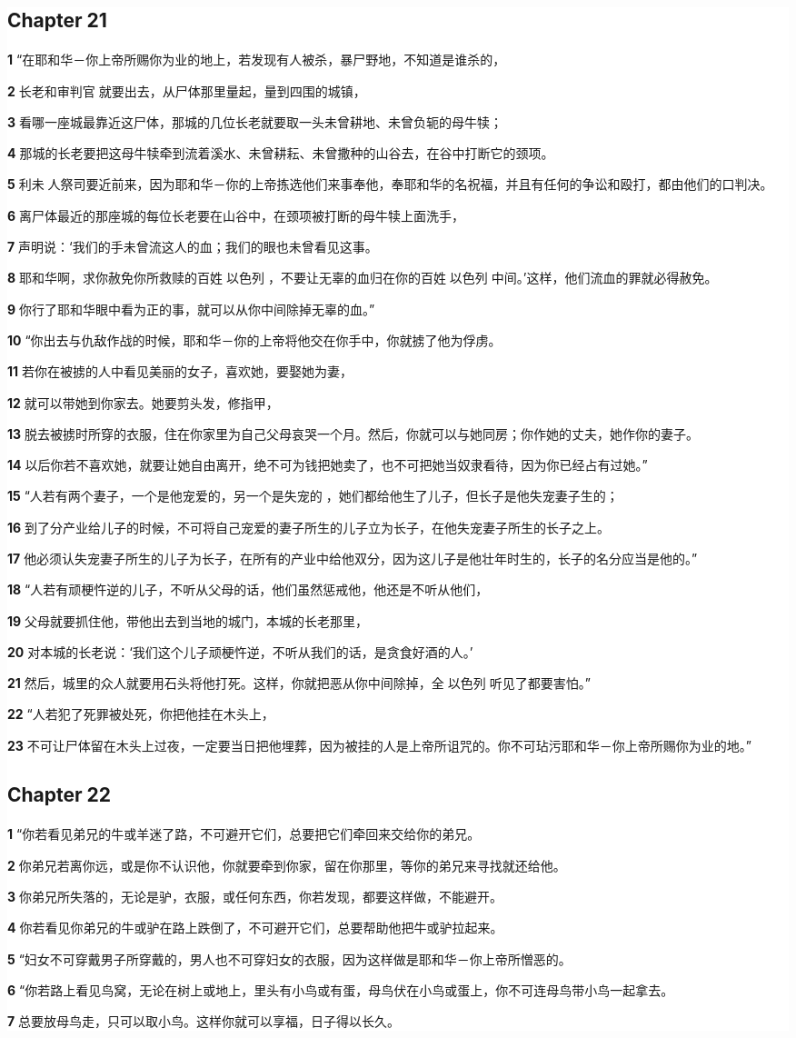 ## Chapter 21

**1** “在耶和华－你上帝所赐你为业的地上，若发现有人被杀，暴尸野地，不知道是谁杀的，

**2** 长老和审判官 就要出去，从尸体那里量起，量到四围的城镇，

**3** 看哪一座城最靠近这尸体，那城的几位长老就要取一头未曾耕地、未曾负轭的母牛犊；

**4** 那城的长老要把这母牛犊牵到流着溪水、未曾耕耘、未曾撒种的山谷去，在谷中打断它的颈项。

**5** 利未 人祭司要近前来，因为耶和华－你的上帝拣选他们来事奉他，奉耶和华的名祝福，并且有任何的争讼和殴打，都由他们的口判决。

**6** 离尸体最近的那座城的每位长老要在山谷中，在颈项被打断的母牛犊上面洗手，

**7** 声明说：‘我们的手未曾流这人的血；我们的眼也未曾看见这事。

**8** 耶和华啊，求你赦免你所救赎的百姓 以色列 ，不要让无辜的血归在你的百姓 以色列 中间。’这样，他们流血的罪就必得赦免。

**9** 你行了耶和华眼中看为正的事，就可以从你中间除掉无辜的血。”

**10** “你出去与仇敌作战的时候，耶和华－你的上帝将他交在你手中，你就掳了他为俘虏。

**11** 若你在被掳的人中看见美丽的女子，喜欢她，要娶她为妻，

**12** 就可以带她到你家去。她要剪头发，修指甲，

**13** 脱去被掳时所穿的衣服，住在你家里为自己父母哀哭一个月。然后，你就可以与她同房；你作她的丈夫，她作你的妻子。

**14** 以后你若不喜欢她，就要让她自由离开，绝不可为钱把她卖了，也不可把她当奴隶看待，因为你已经占有过她。”

**15** “人若有两个妻子，一个是他宠爱的，另一个是失宠的 ，她们都给他生了儿子，但长子是他失宠妻子生的；

**16** 到了分产业给儿子的时候，不可将自己宠爱的妻子所生的儿子立为长子，在他失宠妻子所生的长子之上。

**17** 他必须认失宠妻子所生的儿子为长子，在所有的产业中给他双分，因为这儿子是他壮年时生的，长子的名分应当是他的。”

**18** “人若有顽梗忤逆的儿子，不听从父母的话，他们虽然惩戒他，他还是不听从他们，

**19** 父母就要抓住他，带他出去到当地的城门，本城的长老那里，

**20** 对本城的长老说：‘我们这个儿子顽梗忤逆，不听从我们的话，是贪食好酒的人。’

**21** 然后，城里的众人就要用石头将他打死。这样，你就把恶从你中间除掉，全 以色列 听见了都要害怕。”

**22** “人若犯了死罪被处死，你把他挂在木头上，

**23** 不可让尸体留在木头上过夜，一定要当日把他埋葬，因为被挂的人是上帝所诅咒的。你不可玷污耶和华－你上帝所赐你为业的地。”

## Chapter 22

**1** “你若看见弟兄的牛或羊迷了路，不可避开它们，总要把它们牵回来交给你的弟兄。

**2** 你弟兄若离你远，或是你不认识他，你就要牵到你家，留在你那里，等你的弟兄来寻找就还给他。

**3** 你弟兄所失落的，无论是驴，衣服，或任何东西，你若发现，都要这样做，不能避开。

**4** 你若看见你弟兄的牛或驴在路上跌倒了，不可避开它们，总要帮助他把牛或驴拉起来。

**5** “妇女不可穿戴男子所穿戴的，男人也不可穿妇女的衣服，因为这样做是耶和华－你上帝所憎恶的。

**6** “你若路上看见鸟窝，无论在树上或地上，里头有小鸟或有蛋，母鸟伏在小鸟或蛋上，你不可连母鸟带小鸟一起拿去。

**7** 总要放母鸟走，只可以取小鸟。这样你就可以享福，日子得以长久。

